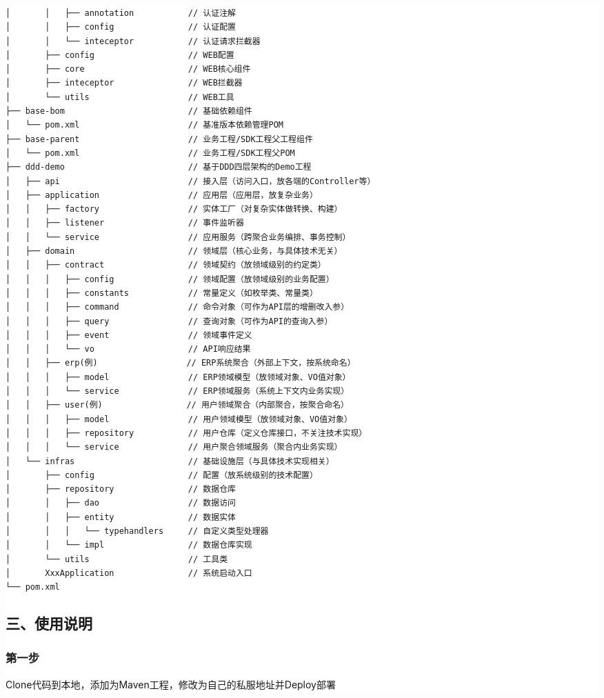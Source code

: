 ```
│       │   ├── annotation           // 认证注解
│       │   ├── config               // 认证配置
│       │   └── inteceptor           // 认证请求拦截器
│       ├── config                   // WEB配置
│       ├── core                     // WEB核心组件
│       ├── inteceptor               // WEB拦截器
│       └── utils                    // WEB工具
├── base-bom                         // 基础依赖组件
│   └── pom.xml                      // 基准版本依赖管理POM
├── base-parent                      // 业务工程/SDK工程父工程组件
│   └── pom.xml                      // 业务工程/SDK工程父POM
├── ddd-demo                         // 基于DDD四层架构的Demo工程
│   ├── api                          // 接入层（访问入口，放各端的Controller等）
│   ├── application                  // 应用层（应用层，放复杂业务）
│   │   ├── factory                  // 实体工厂（对复杂实体做转换、构建）
│   │   ├── listener                 // 事件监听器
│   │   └── service                  // 应用服务（跨聚合业务编排、事务控制）
│   ├── domain                       // 领域层（核心业务，与具体技术无关）
│   │   ├── contract                 // 领域契约（放领域级别的约定类）
│   │   │   ├── config               // 领域配置（放领域级别的业务配置）
│   │   │   ├── constants            // 常量定义（如枚举类、常量类）
│   │   │   ├── command              // 命令对象（可作为API层的增删改入参）
│   │   │   ├── query                // 查询对象（可作为API的查询入参）
│   │   │   ├── event                // 领域事件定义
│   │   │   └── vo                   // API响应结果
│   │   ├── erp(例)                  // ERP系统聚合（外部上下文，按系统命名）
│   │   │   ├── model                // ERP领域模型（放领域对象、VO值对象）
│   │   │   └── service              // ERP领域服务（系统上下文内业务实现）
│   │   ├── user(例)                 // 用户领域聚合（内部聚合，按聚合命名）
│   │   │   ├── model                // 用户领域模型（放领域对象、VO值对象）
│   │   │   ├── repository           // 用户仓库（定义仓库接口，不关注技术实现）
│   │   │   └── service              // 用户聚合领域服务（聚合内业务实现）
│   └── infras                       // 基础设施层（与具体技术实现相关）
│       ├── config                   // 配置（放系统级别的技术配置）
│       ├── repository               // 数据仓库
│       │   ├── dao                  // 数据访问
│       │   ├── entity               // 数据实体
│       │   │   └── typehandlers     // 自定义类型处理器
│       │   └── impl                 // 数据仓库实现
│       └── utils                    // 工具类
│       XxxApplication               // 系统启动入口
└── pom.xml
```

## 三、使用说明

### 第一步

Clone代码到本地，添加为Maven工程，修改为自己的私服地址并Deploy部署

